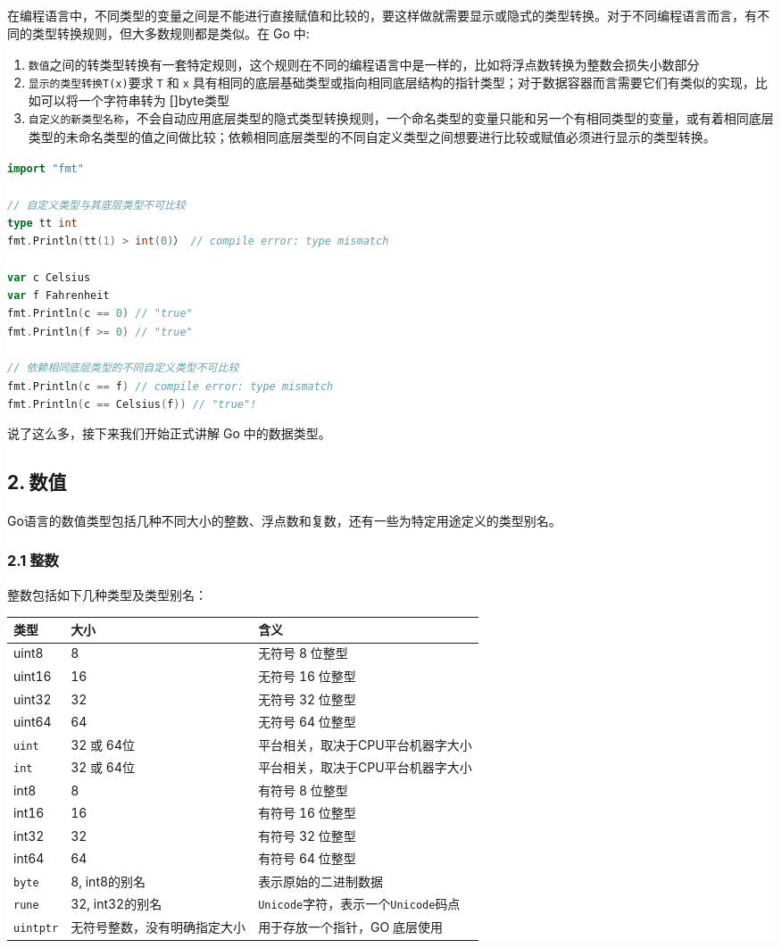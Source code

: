 在编程语言中，不同类型的变量之间是不能进行直接赋值和比较的，要这样做就需要显示或隐式的类型转换。对于不同编程语言而言，有不同的类型转换规则，但大多数规则都是类似。在 Go 中:
1. `数值`之间的转类型转换有一套特定规则，这个规则在不同的编程语言中是一样的，比如将浮点数转换为整数会损失小数部分
2. `显示的类型转换T(x)`要求 `T` 和 `x` 具有相同的底层基础类型或指向相同底层结构的指针类型；对于数据容器而言需要它们有类似的实现，比如可以将一个字符串转为 []byte类型
3. `自定义的新类型名称`，不会自动应用底层类型的隐式类型转换规则，一个命名类型的变量只能和另一个有相同类型的变量，或有着相同底层类型的未命名类型的值之间做比较；依赖相同底层类型的不同自定义类型之间想要进行比较或赋值必须进行显示的类型转换。

```Go
import "fmt"

// 自定义类型与其底层类型不可比较
type tt int
fmt.Println(tt(1) > int(0)） // compile error: type mismatch

var c Celsius
var f Fahrenheit
fmt.Println(c == 0) // "true"
fmt.Println(f >= 0) // "true"

// 依赖相同底层类型的不同自定义类型不可比较
fmt.Println(c == f) // compile error: type mismatch
fmt.Println(c == Celsius(f)) // "true"!
```

说了这么多，接下来我们开始正式讲解 Go 中的数据类型。

## 2. 数值
Go语言的数值类型包括几种不同大小的整数、浮点数和复数，还有一些为特定用途定义的类型别名。

### 2.1 整数
整数包括如下几种类型及类型别名：

|类型|大小|含义|
|:---|:---|:---|
|uint8|8|无符号 8 位整型|
|uint16|16|无符号 16 位整型|
|uint32|32|无符号 32 位整型|
|uint64|64|无符号 64 位整型|
|`uint`|32 或 64位|平台相关，取决于CPU平台机器字大小|
|`int`|32 或 64位|平台相关，取决于CPU平台机器字大小|
|int8|8|有符号 8 位整型|
|int16|16|有符号 16 位整型|
|int32|32|有符号 32 位整型|
|int64|64|有符号 64 位整型|
|`byte`|8, int8的别名|表示原始的二进制数据|
|`rune`|32, int32的别名|`Unicode`字符，表示一个`Unicode`码点|
|`uintptr`|无符号整数，没有明确指定大小|用于存放一个指针，GO 底层使用|
